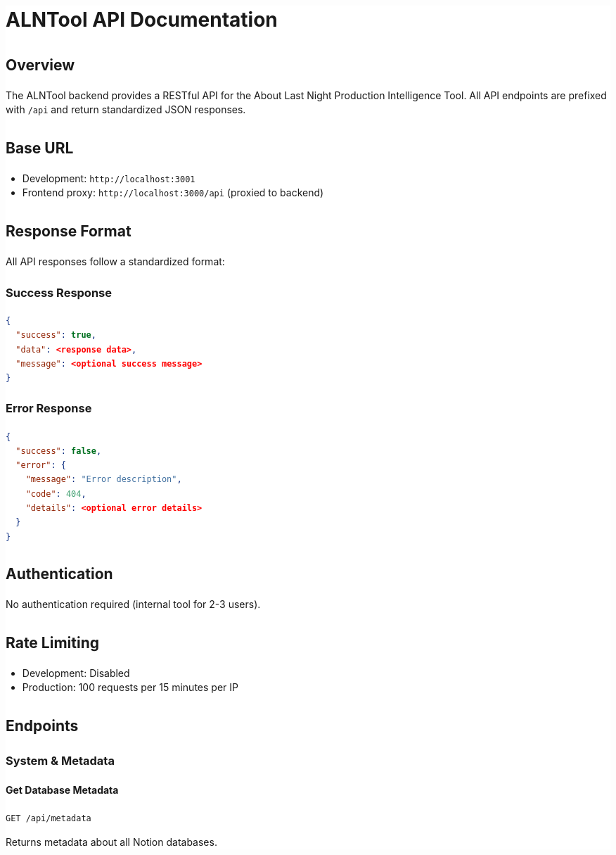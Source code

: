 # ALNTool API Documentation

## Overview
The ALNTool backend provides a RESTful API for the About Last Night Production Intelligence Tool. All API endpoints are prefixed with `/api` and return standardized JSON responses.

## Base URL
- Development: `http://localhost:3001`
- Frontend proxy: `http://localhost:3000/api` (proxied to backend)

## Response Format
All API responses follow a standardized format:

### Success Response
```json
{
  "success": true,
  "data": <response data>,
  "message": <optional success message>
}
```

### Error Response
```json
{
  "success": false,
  "error": {
    "message": "Error description",
    "code": 404,
    "details": <optional error details>
  }
}
```

## Authentication
No authentication required (internal tool for 2-3 users).

## Rate Limiting
- Development: Disabled
- Production: 100 requests per 15 minutes per IP

## Endpoints

### System & Metadata

#### Get Database Metadata
```
GET /api/metadata
```
Returns metadata about all Notion databases.
